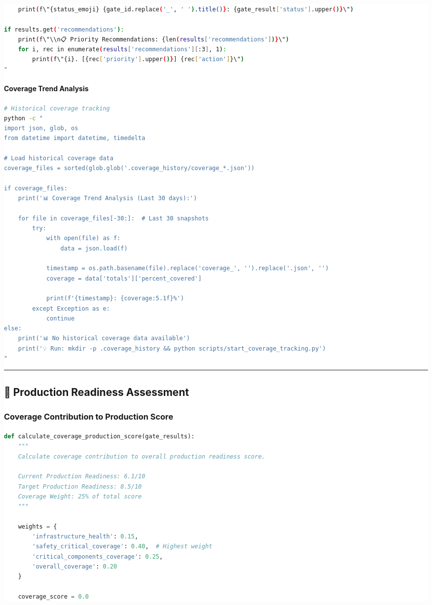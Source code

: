 ```bash
    print(f\"{status_emoji} {gate_id.replace('_', ' ').title()}: {gate_result['status'].upper()}\")

if results.get('recommendations'):
    print(f\"\\n📋 Priority Recommendations: {len(results['recommendations'])}\")
    for i, rec in enumerate(results['recommendations'][:3], 1):
        print(f\"{i}. [{rec['priority'].upper()}] {rec['action']}\")
"
```

#### Coverage Trend Analysis
```bash
# Historical coverage tracking
python -c "
import json, glob, os
from datetime import datetime, timedelta

# Load historical coverage data
coverage_files = sorted(glob.glob('.coverage_history/coverage_*.json'))

if coverage_files:
    print('📊 Coverage Trend Analysis (Last 30 days):')

    for file in coverage_files[-30:]:  # Last 30 snapshots
        try:
            with open(file) as f:
                data = json.load(f)

            timestamp = os.path.basename(file).replace('coverage_', '').replace('.json', '')
            coverage = data['totals']['percent_covered']

            print(f'{timestamp}: {coverage:5.1f}%')
        except Exception as e:
            continue
else:
    print('📊 No historical coverage data available')
    print('💡 Run: mkdir -p .coverage_history && python scripts/start_coverage_tracking.py')
"
```

---

## 🚀 Production Readiness Assessment

### Coverage Contribution to Production Score

```python
def calculate_coverage_production_score(gate_results):
    """
    Calculate coverage contribution to overall production readiness score.

    Current Production Readiness: 6.1/10
    Target Production Readiness: 8.5/10
    Coverage Weight: 25% of total score
    """

    weights = {
        'infrastructure_health': 0.15,
        'safety_critical_coverage': 0.40,  # Highest weight
        'critical_components_coverage': 0.25,
        'overall_coverage': 0.20
    }

    coverage_score = 0.0
```